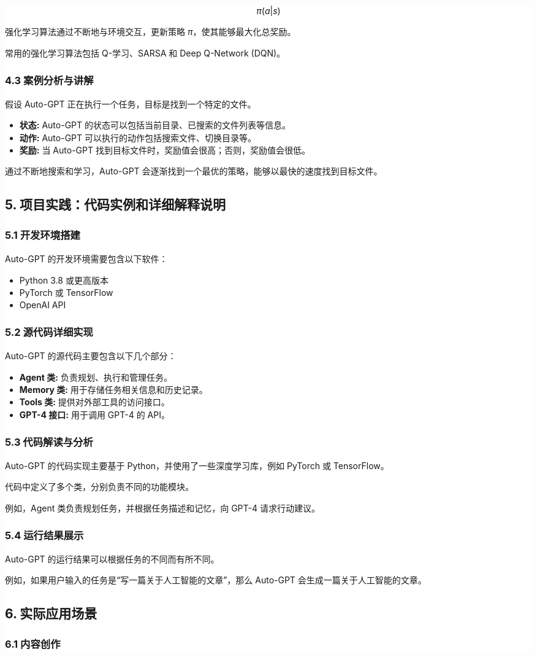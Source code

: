 $$
\pi(a|s)
$$

强化学习算法通过不断地与环境交互，更新策略 $\pi$，使其能够最大化总奖励。

常用的强化学习算法包括 Q-学习、SARSA 和 Deep Q-Network (DQN)。

### 4.3  案例分析与讲解

假设 Auto-GPT 正在执行一个任务，目标是找到一个特定的文件。

* **状态:** Auto-GPT 的状态可以包括当前目录、已搜索的文件列表等信息。
* **动作:** Auto-GPT 可以执行的动作包括搜索文件、切换目录等。
* **奖励:** 当 Auto-GPT 找到目标文件时，奖励值会很高；否则，奖励值会很低。

通过不断地搜索和学习，Auto-GPT 会逐渐找到一个最优的策略，能够以最快的速度找到目标文件。

## 5. 项目实践：代码实例和详细解释说明

### 5.1  开发环境搭建

Auto-GPT 的开发环境需要包含以下软件：

* Python 3.8 或更高版本
* PyTorch 或 TensorFlow
* OpenAI API 

### 5.2  源代码详细实现

Auto-GPT 的源代码主要包含以下几个部分：

* **Agent 类:** 负责规划、执行和管理任务。
* **Memory 类:** 用于存储任务相关信息和历史记录。
* **Tools 类:** 提供对外部工具的访问接口。
* **GPT-4 接口:** 用于调用 GPT-4 的 API。

### 5.3  代码解读与分析

Auto-GPT 的代码实现主要基于 Python，并使用了一些深度学习库，例如 PyTorch 或 TensorFlow。

代码中定义了多个类，分别负责不同的功能模块。

例如，Agent 类负责规划任务，并根据任务描述和记忆，向 GPT-4 请求行动建议。

### 5.4  运行结果展示

Auto-GPT 的运行结果可以根据任务的不同而有所不同。

例如，如果用户输入的任务是“写一篇关于人工智能的文章”，那么 Auto-GPT 会生成一篇关于人工智能的文章。

## 6. 实际应用场景

### 6.1  内容创作
